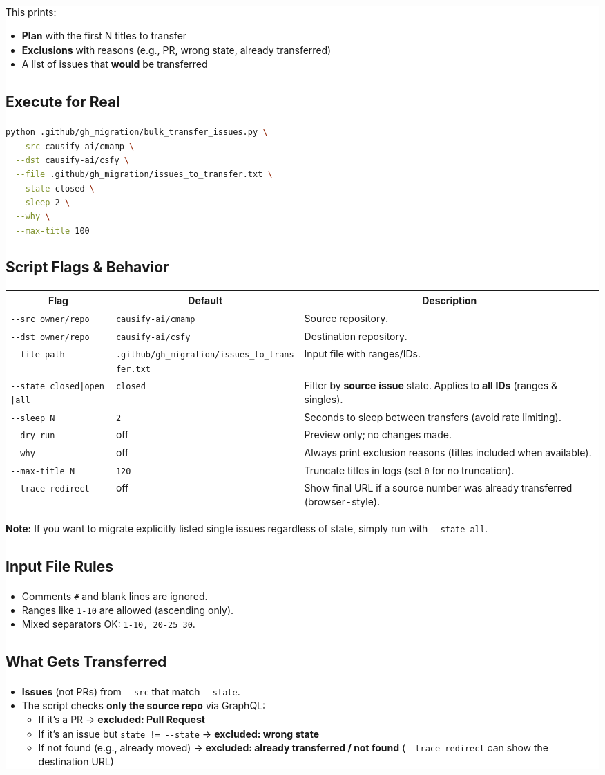 This prints:

- **Plan** with the first N titles to transfer
- **Exclusions** with reasons (e.g., PR, wrong state, already transferred)
- A list of issues that **would** be transferred

## Execute for Real

```bash
python .github/gh_migration/bulk_transfer_issues.py \
  --src causify-ai/cmamp \
  --dst causify-ai/csfy \
  --file .github/gh_migration/issues_to_transfer.txt \
  --state closed \
  --sleep 2 \
  --why \
  --max-title 100
```

## Script Flags & Behavior

| Flag                        | Default                                       | Description                                                                  |
| --------------------------- | --------------------------------------------- | ---------------------------------------------------------------------------- |
| `--src owner/repo`          | `causify-ai/cmamp`                            | Source repository.                                                           |
| `--dst owner/repo`          | `causify-ai/csfy`                             | Destination repository.                                                      |
| `--file path`               | `.github/gh_migration/issues_to_transfer.txt` | Input file with ranges/IDs.                                                  |
| `--state closed\|open\|all` | `closed`                                      | Filter by **source issue** state. Applies to **all IDs** (ranges & singles). |
| `--sleep N`                 | `2`                                           | Seconds to sleep between transfers (avoid rate limiting).                    |
| `--dry-run`                 | off                                           | Preview only; no changes made.                                               |
| `--why`                     | off                                           | Always print exclusion reasons (titles included when available).             |
| `--max-title N`             | `120`                                         | Truncate titles in logs (set `0` for no truncation).                         |
| `--trace-redirect`          | off                                           | Show final URL if a source number was already transferred (browser-style).   |

**Note:** If you want to migrate explicitly listed single issues regardless of
state, simply run with `--state all`.

## Input File Rules

- Comments `#` and blank lines are ignored.
- Ranges like `1-10` are allowed (ascending only).
- Mixed separators OK: `1-10, 20-25 30`.

## What Gets Transferred

- **Issues** (not PRs) from `--src` that match `--state`.
- The script checks **only the source repo** via GraphQL:
  - If it’s a PR → **excluded: Pull Request**
  - If it’s an issue but `state != --state` → **excluded: wrong state**
  - If not found (e.g., already moved) → **excluded: already transferred / not
    found** (`--trace-redirect` can show the destination URL)
